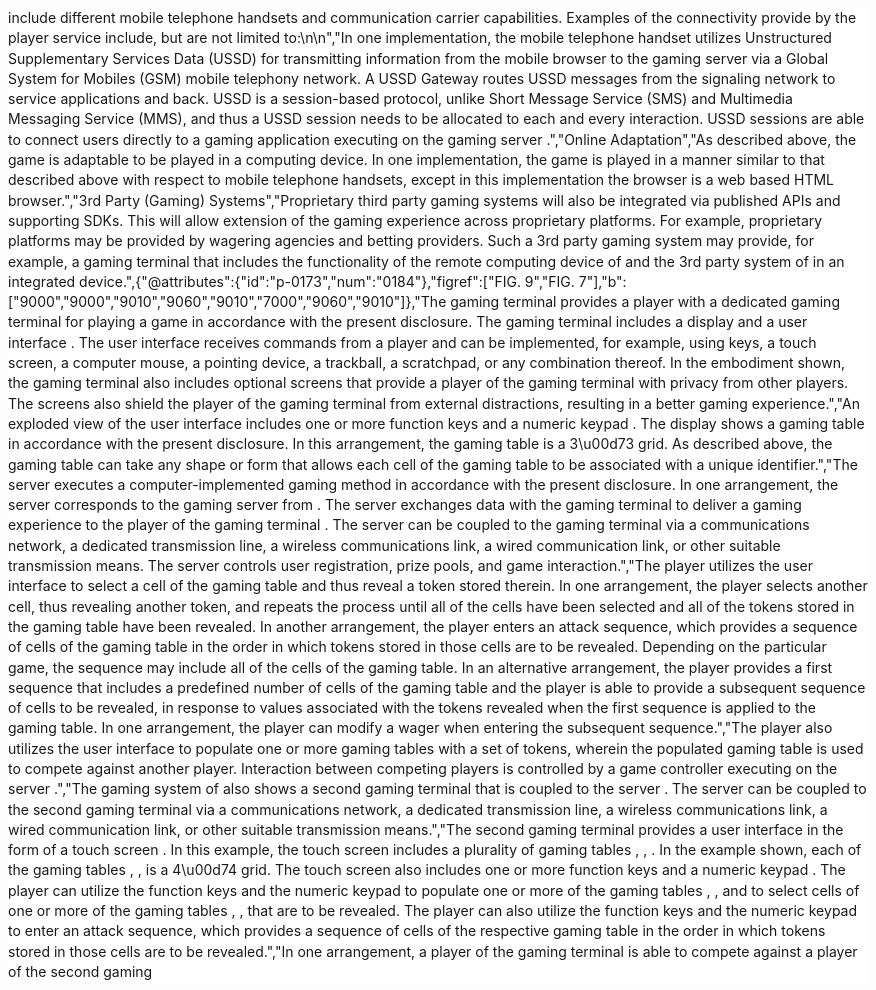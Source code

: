 include different mobile telephone handsets and communication carrier capabilities. Examples of the connectivity provide by the player service include, but are not limited to:\n\n","In one implementation, the mobile telephone handset utilizes Unstructured Supplementary Services Data (USSD) for transmitting information from the mobile browser  to the gaming server  via a Global System for Mobiles (GSM) mobile telephony network. A USSD Gateway routes USSD messages from the signaling network to service applications and back. USSD is a session-based protocol, unlike Short Message Service (SMS) and Multimedia Messaging Service (MMS), and thus a USSD session needs to be allocated to each and every interaction. USSD sessions are able to connect users directly to a gaming application executing on the gaming server .","Online Adaptation","As described above, the game is adaptable to be played in a computing device. In one implementation, the game is played in a manner similar to that described above with respect to mobile telephone handsets, except in this implementation the browser is a web based HTML browser.","3rd Party (Gaming) Systems","Proprietary third party gaming systems will also be integrated via published APIs and supporting SDKs. This will allow extension of the gaming experience across proprietary platforms. For example, proprietary platforms may be provided by wagering agencies and betting providers. Such a 3rd party gaming system may provide, for example, a gaming terminal that includes the functionality of the remote computing device  of  and the 3rd party system  of  in an integrated device.",{"@attributes":{"id":"p-0173","num":"0184"},"figref":["FIG. 9","FIG. 7"],"b":["9000","9000","9010","9060","9010","7000","9060","9010"]},"The gaming terminal  provides a player with a dedicated gaming terminal for playing a game in accordance with the present disclosure. The gaming terminal  includes a display  and a user interface . The user interface  receives commands from a player and can be implemented, for example, using keys, a touch screen, a computer mouse, a pointing device, a trackball, a scratchpad, or any combination thereof. In the embodiment shown, the gaming terminal  also includes optional screens  that provide a player of the gaming terminal  with privacy from other players. The screens  also shield the player of the gaming terminal  from external distractions, resulting in a better gaming experience.","An exploded view  of the user interface  includes one or more function keys  and a numeric keypad . The display  shows a gaming table in accordance with the present disclosure. In this arrangement, the gaming table is a 3\u00d73 grid. As described above, the gaming table can take any shape or form that allows each cell of the gaming table to be associated with a unique identifier.","The server  executes a computer-implemented gaming method in accordance with the present disclosure. In one arrangement, the server  corresponds to the gaming server  from . The server  exchanges data with the gaming terminal  to deliver a gaming experience to the player of the gaming terminal . The server  can be coupled to the gaming terminal  via a communications network, a dedicated transmission line, a wireless communications link, a wired communication link, or other suitable transmission means. The server  controls user registration, prize pools, and game interaction.","The player utilizes the user interface  to select a cell of the gaming table and thus reveal a token stored therein. In one arrangement, the player selects another cell, thus revealing another token, and repeats the process until all of the cells have been selected and all of the tokens stored in the gaming table have been revealed. In another arrangement, the player enters an attack sequence, which provides a sequence of cells of the gaming table in the order in which tokens stored in those cells are to be revealed. Depending on the particular game, the sequence may include all of the cells of the gaming table. In an alternative arrangement, the player provides a first sequence that includes a predefined number of cells of the gaming table and the player is able to provide a subsequent sequence of cells to be revealed, in response to values associated with the tokens revealed when the first sequence is applied to the gaming table. In one arrangement, the player can modify a wager when entering the subsequent sequence.","The player also utilizes the user interface  to populate one or more gaming tables with a set of tokens, wherein the populated gaming table is used to compete against another player. Interaction between competing players is controlled by a game controller executing on the server .","The gaming system  of  also shows a second gaming terminal  that is coupled to the server . The server  can be coupled to the second gaming terminal  via a communications network, a dedicated transmission line, a wireless communications link, a wired communication link, or other suitable transmission means.","The second gaming terminal  provides a user interface in the form of a touch screen . In this example, the touch screen  includes a plurality of gaming tables , , . In the example shown, each of the gaming tables , ,  is a 4\u00d74 grid. The touch screen  also includes one or more function keys  and a numeric keypad . The player can utilize the function keys  and the numeric keypad  to populate one or more of the gaming tables , ,  and to select cells of one or more of the gaming tables , ,  that are to be revealed. The player can also utilize the function keys  and the numeric keypad  to enter an attack sequence, which provides a sequence of cells of the respective gaming table in the order in which tokens stored in those cells are to be revealed.","In one arrangement, a player of the gaming terminal  is able to compete against a player of the second gaming